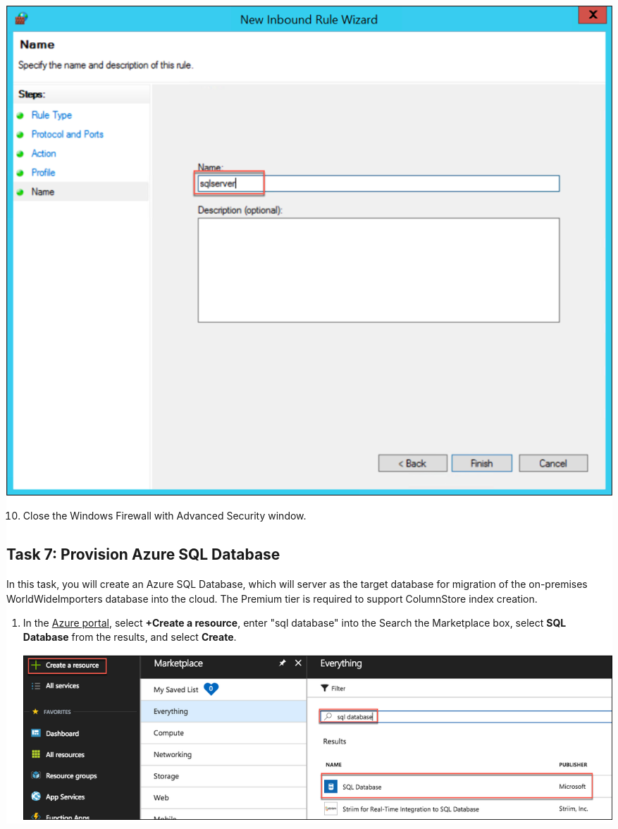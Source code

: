    ![Profile is selected on the left side of the New Inbound Rule Wizard, and sqlserver is in the Name box on the right.](./media/new-inbound-rule-wizard-name.png 'Specify the name')

10. Close the Windows Firewall with Advanced Security window.

## Task 7: Provision Azure SQL Database

In this task, you will create an Azure SQL Database, which will server as the target database for migration of the on-premises WorldWideImporters database into the cloud. The Premium tier is required to support ColumnStore index creation.

1. In the [Azure portal](https://portal.azure.com/), select **+Create a resource**, enter "sql database" into the Search the Marketplace box, select **SQL Database** from the results, and select **Create**.

   ![+Create a resource is selected in the Azure navigation pane, and "sql database" is entered into the Search the Marketplace box. SQL Database is selected in the results.](media/create-resource-azure-sql-database.png 'Create SQL Server')
